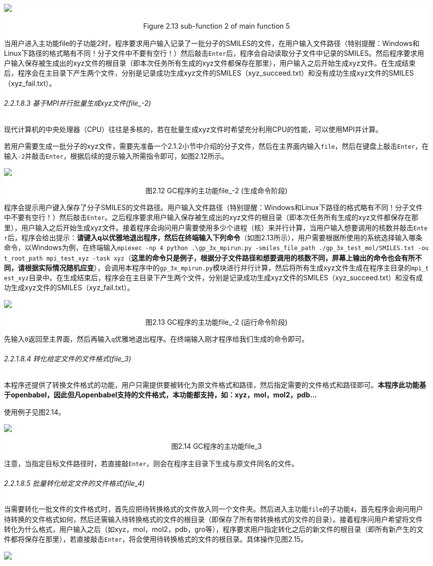 ![](C:\Users\lrc\Desktop\group_contribution_3.2_dev\document\figure\main_file_2.png)

<div align = "center">Figure 2.13 sub-function 2 of main function 5</div>

当用户进入主功能file的子功能2时，程序要求用户输入记录了一批分子的SMILES的文件，在用户输入文件路径（特别提醒：Windows和Linux下路径的格式略有不同！分子文件中不要有空行！）然后敲击`Enter`后，程序会自动读取分子文件中记录的SMILES。然后程序要求用户输入保存被生成出的xyz文件的根目录（即本次任务所有生成的xyz文件都保存在那里），用户输入之后开始生成xyz文件。在生成结束后，程序会在主目录下产生两个文件，分别是记录成功生成xyz文件的SMILES（xyz_succeed.txt）和没有成功生成xyz文件的SMILES（xyz_fail.txt）。



###### 2.2.1.8.3 基于MPI并行批量生成xyz文件(file_-2)

现代计算机的中央处理器（CPU）往往是多核的，若在批量生成xyz文件时希望充分利用CPU的性能，可以使用MPI并计算。

若用户需要生成一批分子的xyz文件，需要先准备一个2.1.2小节中介绍的分子文件，然后在主界面内输入`file`，然后在键盘上敲击`Enter`，在输入`-2`并敲击`Enter`，根据后续的提示输入所需指令即可，如图2.12所示。

![](C:\Users\lrc\Desktop\group_contribution_3.2_dev\document\figure\main_file_mins2_01.png)

<div align = "center">图2.12 GC程序的主功能file_-2 (生成命令阶段)</div>

程序会提示用户键入保存了分子SMILES的文件路径。用户输入文件路径（特别提醒：Windows和Linux下路径的格式略有不同！分子文件中不要有空行！）然后敲击`Enter`。之后程序要求用户输入保存被生成出的xyz文件的根目录（即本次任务所有生成的xyz文件都保存在那里），用户输入之后开始生成xyz文件。接着程序会询问用户需要使用多少个进程（核）来并行计算，当用户输入想要调用的核数并敲击`Enter`后，程序会给出提示：**请键入q以优雅地退出程序，然后在终端输入下列命令**（如图2.13所示），用户需要根据所使用的系统选择输入哪条命令，以Windows为例，在终端输入`mpiexec -np 4 python .\gp_3x_mpirun.py -smiles_file_path ./gp_3x_test_mol/SMILES.txt -out_root_path mpi_test_xyz -task xyz`（**这里的命令只是例子，根据分子文件路径和想要调用的核数不同，屏幕上输出的命令也会有所不同，请根据实际情况随机应变**），会调用本程序中的`gp_3x_mpirun.py`模块进行并行计算，然后将所有生成xyz文件生成在程序主目录的`mpi_test_xyz`目录中。在生成结束后，程序会在主目录下产生两个文件，分别是记录成功生成xyz文件的SMILES（xyz_succeed.txt）和没有成功生成xyz文件的SMILES（xyz_fail.txt）。

![](C:\Users\lrc\Desktop\group_contribution_3.2_dev\document\figure\main_file_mins2_02.png)

<div align = "center">图2.13 GC程序的主功能file_-2 (运行命令阶段)</div>

先输入`0`返回至主界面，然后再输入`q`优雅地退出程序。在终端输入刚才程序给我们生成的命令即可。



###### 2.2.1.8.4 转化给定文件的文件格式(file_3)

本程序还提供了转换文件格式的功能，用户只需提供要被转化为原文件格式和路径，然后指定需要的文件格式和路径即可。**本程序此功能基于openbabel，因此但凡openbabel支持的文件格式，本功能都支持，如：xyz，mol，mol2，pdb...**

使用例子见图2.14。

![](C:\Users\lrc\Desktop\group_contribution_3.2_dev\document\figure\main_file_3.png)

<div align = "center">图2.14 GC程序的主功能file_3 </div>

注意，当指定目标文件路径时，若直接敲`Enter`，则会在程序主目录下生成与原文件同名的文件。



###### 2.2.1.8.5 批量转化给定文件的文件格式(file_4)

当需要转化一批文件的文件格式时，首先应把待转换格式的文件放入同一个文件夹。然后进入主功能`file`的子功能`4`，首先程序会询问用户待转换的文件格式如何，然后还需输入待转换格式的文件的根目录（即保存了所有带转换格式的文件的目录）。接着程序问用户希望将文件转化为什么格式，用户输入之后（如xyz，mol，mol2，pdb，gro等），程序要求用户指定转化之后的新文件的根目录（即所有新产生的文件都将保存在那里），若直接敲击`Enter`，将会使用待转换格式的文件的根目录。具体操作见图2.15。

![](C:\Users\lrc\Desktop\group_contribution_3.2_dev\document\figure\main_file_4.png)
